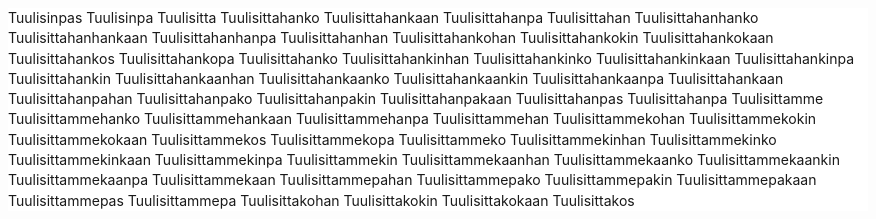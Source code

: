 Tuulisinpas
Tuulisinpa
Tuulisitta
Tuulisittahanko
Tuulisittahankaan
Tuulisittahanpa
Tuulisittahan
Tuulisittahanhanko
Tuulisittahanhankaan
Tuulisittahanhanpa
Tuulisittahanhan
Tuulisittahankohan
Tuulisittahankokin
Tuulisittahankokaan
Tuulisittahankos
Tuulisittahankopa
Tuulisittahanko
Tuulisittahankinhan
Tuulisittahankinko
Tuulisittahankinkaan
Tuulisittahankinpa
Tuulisittahankin
Tuulisittahankaanhan
Tuulisittahankaanko
Tuulisittahankaankin
Tuulisittahankaanpa
Tuulisittahankaan
Tuulisittahanpahan
Tuulisittahanpako
Tuulisittahanpakin
Tuulisittahanpakaan
Tuulisittahanpas
Tuulisittahanpa
Tuulisittamme
Tuulisittammehanko
Tuulisittammehankaan
Tuulisittammehanpa
Tuulisittammehan
Tuulisittammekohan
Tuulisittammekokin
Tuulisittammekokaan
Tuulisittammekos
Tuulisittammekopa
Tuulisittammeko
Tuulisittammekinhan
Tuulisittammekinko
Tuulisittammekinkaan
Tuulisittammekinpa
Tuulisittammekin
Tuulisittammekaanhan
Tuulisittammekaanko
Tuulisittammekaankin
Tuulisittammekaanpa
Tuulisittammekaan
Tuulisittammepahan
Tuulisittammepako
Tuulisittammepakin
Tuulisittammepakaan
Tuulisittammepas
Tuulisittammepa
Tuulisittakohan
Tuulisittakokin
Tuulisittakokaan
Tuulisittakos
